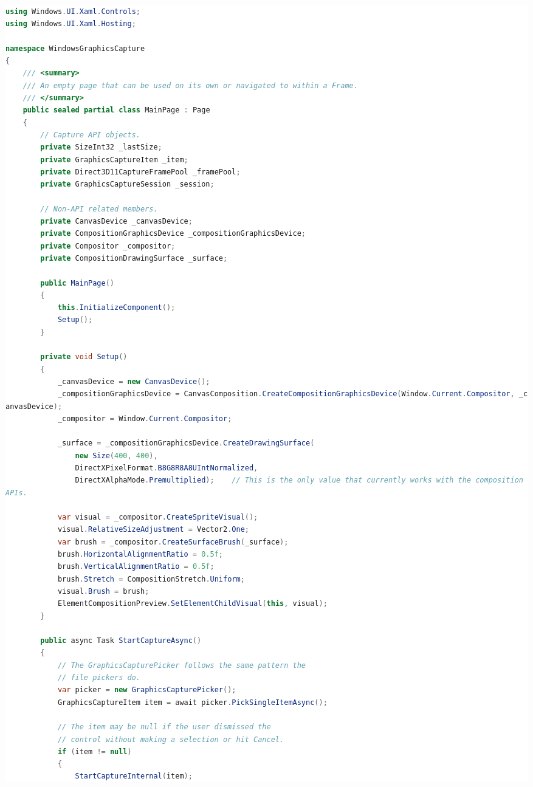 ```cs
using Windows.UI.Xaml.Controls;
using Windows.UI.Xaml.Hosting;

namespace WindowsGraphicsCapture
{
    /// <summary>
    /// An empty page that can be used on its own or navigated to within a Frame.
    /// </summary>
    public sealed partial class MainPage : Page
    {
        // Capture API objects.
        private SizeInt32 _lastSize;
        private GraphicsCaptureItem _item;
        private Direct3D11CaptureFramePool _framePool;
        private GraphicsCaptureSession _session;

        // Non-API related members.
        private CanvasDevice _canvasDevice;
        private CompositionGraphicsDevice _compositionGraphicsDevice;
        private Compositor _compositor;
        private CompositionDrawingSurface _surface;

        public MainPage()
        {
            this.InitializeComponent();
            Setup();
        }

        private void Setup()
        {
            _canvasDevice = new CanvasDevice();
            _compositionGraphicsDevice = CanvasComposition.CreateCompositionGraphicsDevice(Window.Current.Compositor, _canvasDevice);
            _compositor = Window.Current.Compositor;

            _surface = _compositionGraphicsDevice.CreateDrawingSurface(
                new Size(400, 400),
                DirectXPixelFormat.B8G8R8A8UIntNormalized,
                DirectXAlphaMode.Premultiplied);    // This is the only value that currently works with the composition APIs.

            var visual = _compositor.CreateSpriteVisual();
            visual.RelativeSizeAdjustment = Vector2.One;
            var brush = _compositor.CreateSurfaceBrush(_surface);
            brush.HorizontalAlignmentRatio = 0.5f;
            brush.VerticalAlignmentRatio = 0.5f;
            brush.Stretch = CompositionStretch.Uniform;
            visual.Brush = brush;
            ElementCompositionPreview.SetElementChildVisual(this, visual);
        }

        public async Task StartCaptureAsync()
        {
            // The GraphicsCapturePicker follows the same pattern the 
            // file pickers do. 
            var picker = new GraphicsCapturePicker();
            GraphicsCaptureItem item = await picker.PickSingleItemAsync();

            // The item may be null if the user dismissed the 
            // control without making a selection or hit Cancel. 
            if (item != null)
            {
                StartCaptureInternal(item);
```